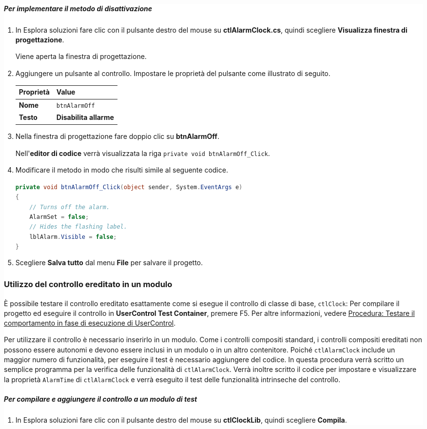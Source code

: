 ##### <a name="to-implement-the-shutoff-method"></a>Per implementare il metodo di disattivazione  
  
1. In Esplora soluzioni fare clic con il pulsante destro del mouse su **ctlAlarmClock.cs**, quindi scegliere **Visualizza finestra di progettazione**.  
  
     Viene aperta la finestra di progettazione.  
  
2. Aggiungere un pulsante al controllo. Impostare le proprietà del pulsante come illustrato di seguito.  
  
    |Proprietà|Value|  
    |--------------|-----------|  
    |**Nome**|`btnAlarmOff`|  
    |**Testo**|**Disabilita allarme**|  
  
3. Nella finestra di progettazione fare doppio clic su **btnAlarmOff**.  
  
     Nell'**editor di codice** verrà visualizzata la riga `private void btnAlarmOff_Click`.  
  
4. Modificare il metodo in modo che risulti simile al seguente codice.  
  
    ```csharp  
    private void btnAlarmOff_Click(object sender, System.EventArgs e)  
    {  
        // Turns off the alarm.  
        AlarmSet = false;  
        // Hides the flashing label.  
        lblAlarm.Visible = false;  
    }  
    ```  
  
5. Scegliere **Salva tutto** dal menu **File** per salvare il progetto.  
  
### <a name="using-the-inherited-control-on-a-form"></a>Utilizzo del controllo ereditato in un modulo  
 È possibile testare il controllo ereditato esattamente come si esegue il controllo di classe di base, `ctlClock`: Per compilare il progetto ed eseguire il controllo in **UserControl Test Container**, premere F5. Per altre informazioni, vedere [Procedura: Testare il comportamento in fase di esecuzione di UserControl](how-to-test-the-run-time-behavior-of-a-usercontrol.md).  
  
 Per utilizzare il controllo è necessario inserirlo in un modulo. Come i controlli compositi standard, i controlli compositi ereditati non possono essere autonomi e devono essere inclusi in un modulo o in un altro contenitore. Poiché `ctlAlarmClock` include un maggior numero di funzionalità, per eseguire il test è necessario aggiungere del codice. In questa procedura verrà scritto un semplice programma per la verifica delle funzionalità di `ctlAlarmClock`. Verrà inoltre scritto il codice per impostare e visualizzare la proprietà `AlarmTime` di `ctlAlarmClock` e verrà eseguito il test delle funzionalità intrinseche del controllo.  
  
##### <a name="to-build-and-add-your-control-to-a-test-form"></a>Per compilare e aggiungere il controllo a un modulo di test  
  
1. In Esplora soluzioni fare clic con il pulsante destro del mouse su **ctlClockLib**, quindi scegliere **Compila**.  
  